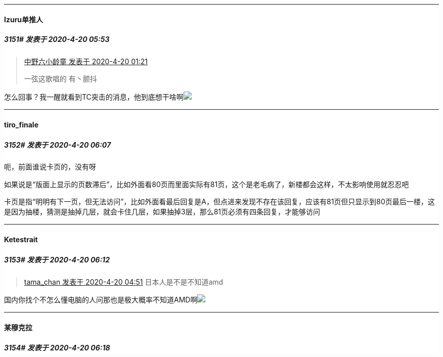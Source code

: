 



-----

####  Izuru单推人  
##### 3151#       发表于 2020-4-20 05:53



<blockquote><a href="httphttps://bbs.saraba1st.com/2b/forum.php?mod=redirect&amp;goto=findpost&amp;pid=47138654&amp;ptid=1924531" target="_blank">中野六小龄童 发表于 2020-4-20 01:21</a>

一弦这歌唱的 有丶颤抖</blockquote>
怎么回事？我一醒就看到TC突击的消息，他到底想干啥啊<img src="https://static.saraba1st.com/image/smiley/face2017/148.png" referrerpolicy="no-referrer">







-----

####  tiro_finale  
##### 3152#       发表于 2020-4-20 06:07




呃，前面谁说卡页的，没有呀

如果说是“版面上显示的页数滞后”，比如外面看80页而里面实际有81页，这个是老毛病了，新楼都会这样，不太影响使用就忍忍吧

卡页是指“明明有下一页，但无法访问”，比如外面看最后回复是A，但点进来发现不存在该回复，应该有81页但只显示到80页最后一楼，这是因为抽楼，猜测是抽掉几层，就会卡住几层，如果抽掉3层，那么81页必须有四条回复，才能够访问







-----

####  Ketestrait  
##### 3153#       发表于 2020-4-20 06:12



<blockquote><a href="httphttps://bbs.saraba1st.com/2b/forum.php?mod=redirect&amp;goto=findpost&amp;pid=47138987&amp;ptid=1924531" target="_blank">tama_chan 发表于 2020-4-20 04:51</a>
日本人是不是不知道amd</blockquote>
国内你找个不怎么懂电脑的人问那也是极大概率不知道AMD啊<img src="https://static.saraba1st.com/image/smiley/face2017/067.png" referrerpolicy="no-referrer">







-----

####  某穆克拉  
##### 3154#       发表于 2020-4-20 06:18

